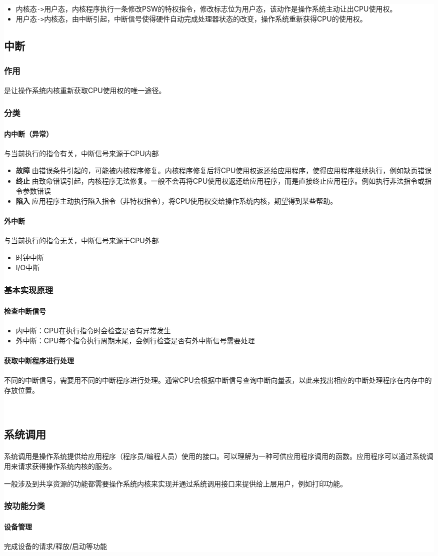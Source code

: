 - 内核态`->`用户态，内核程序执行一条修改PSW的特权指令，修改标志位为用户态，该动作是操作系统主动让出CPU使用权。
- 用户态`->`内核态，由中断引起，中断信号使得硬件自动完成处理器状态的改变，操作系统重新获得CPU的使用权。

## 中断

### 作用

是让操作系统内核重新获取CPU使用权的唯一途径。

### 分类

#### 内中断（异常）

与当前执行的指令有关，中断信号来源于CPU内部

- **故障**
  由错误条件引起的，可能被内核程序修复。内核程序修复后将CPU使用权返还给应用程序，使得应用程序继续执行，例如缺页错误
- **终止**
  由致命错误引起，内核程序无法修复。一般不会再将CPU使用权返还给应用程序，而是直接终止应用程序。例如执行非法指令或指令参数错误
- **陷入**
  应用程序主动执行陷入指令（非特权指令），将CPU使用权交给操作系统内核，期望得到某些帮助。

#### 外中断

与当前执行的指令无关，中断信号来源于CPU外部

- 时钟中断
- I/O中断

### 基本实现原理

#### 检查中断信号

- 内中断：CPU在执行指令时会检查是否有异常发生
- 外中断：CPU每个指令执行周期末尾，会例行检查是否有外中断信号需要处理

#### 获取中断程序进行处理

不同的中断信号，需要用不同的中断程序进行处理。通常CPU会根据中断信号查询中断向量表，以此来找出相应的中断处理程序在内存中的存放位置。

<img :src="$withBase='/img/operating-system-interrupt-vector-table.png'" class="align-center"/>

## 系统调用

系统调用是操作系统提供给应用程序（程序员/编程人员）使用的接口。可以理解为一种可供应用程序调用的函数。应用程序可以通过系统调用来请求获得操作系统内核的服务。

一般涉及到共享资源的功能都需要操作系统内核来实现并通过系统调用接口来提供给上层用户，例如打印功能。

### 按功能分类

#### 设备管理

完成设备的请求/释放/启动等功能
